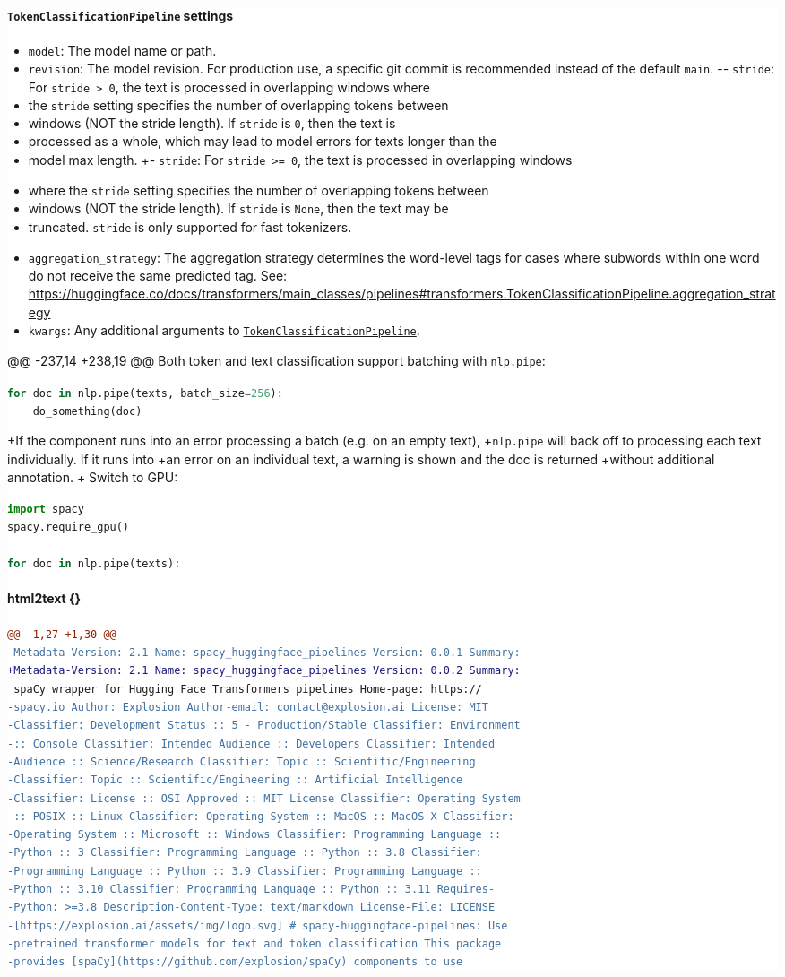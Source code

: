  #### `TokenClassificationPipeline` settings
 
 - `model`: The model name or path.
 - `revision`: The model revision. For production use, a specific git commit is
   recommended instead of the default `main`.
-- `stride`: For `stride > 0`, the text is processed in overlapping windows where
-  the `stride` setting specifies the number of overlapping tokens between
-  windows (NOT the stride length). If `stride` is `0`, then the text is
-  processed as a whole, which may lead to model errors for texts longer than the
-  model max length.
+- `stride`: For `stride >= 0`, the text is processed in overlapping windows
+  where the `stride` setting specifies the number of overlapping tokens between
+  windows (NOT the stride length). If `stride` is `None`, then the text may be
+  truncated. `stride` is only supported for fast tokenizers.
 - `aggregation_strategy`: The aggregation strategy determines the word-level
   tags for cases where subwords within one word do not receive the same
   predicted tag. See:
   https://huggingface.co/docs/transformers/main_classes/pipelines#transformers.TokenClassificationPipeline.aggregation_strategy
 - `kwargs`: Any additional arguments to
   [`TokenClassificationPipeline`](https://huggingface.co/docs/transformers/main_classes/pipelines#transformers.TokenClassificationPipeline).
 
@@ -237,14 +238,19 @@
 Both token and text classification support batching with `nlp.pipe`:
 
 ```python
 for doc in nlp.pipe(texts, batch_size=256):
     do_something(doc)
 ```
 
+If the component runs into an error processing a batch (e.g. on an empty text),
+`nlp.pipe` will back off to processing each text individually. If it runs into
+an error on an individual text, a warning is shown and the doc is returned
+without additional annotation.
+
 Switch to GPU:
 
 ```python
 import spacy
 spacy.require_gpu()
 
 for doc in nlp.pipe(texts):
```

#### html2text {}

```diff
@@ -1,27 +1,30 @@
-Metadata-Version: 2.1 Name: spacy_huggingface_pipelines Version: 0.0.1 Summary:
+Metadata-Version: 2.1 Name: spacy_huggingface_pipelines Version: 0.0.2 Summary:
 spaCy wrapper for Hugging Face Transformers pipelines Home-page: https://
-spacy.io Author: Explosion Author-email: contact@explosion.ai License: MIT
-Classifier: Development Status :: 5 - Production/Stable Classifier: Environment
-:: Console Classifier: Intended Audience :: Developers Classifier: Intended
-Audience :: Science/Research Classifier: Topic :: Scientific/Engineering
-Classifier: Topic :: Scientific/Engineering :: Artificial Intelligence
-Classifier: License :: OSI Approved :: MIT License Classifier: Operating System
-:: POSIX :: Linux Classifier: Operating System :: MacOS :: MacOS X Classifier:
-Operating System :: Microsoft :: Windows Classifier: Programming Language ::
-Python :: 3 Classifier: Programming Language :: Python :: 3.8 Classifier:
-Programming Language :: Python :: 3.9 Classifier: Programming Language ::
-Python :: 3.10 Classifier: Programming Language :: Python :: 3.11 Requires-
-Python: >=3.8 Description-Content-Type: text/markdown License-File: LICENSE
-[https://explosion.ai/assets/img/logo.svg] # spacy-huggingface-pipelines: Use
-pretrained transformer models for text and token classification This package
-provides [spaCy](https://github.com/explosion/spaCy) components to use
```